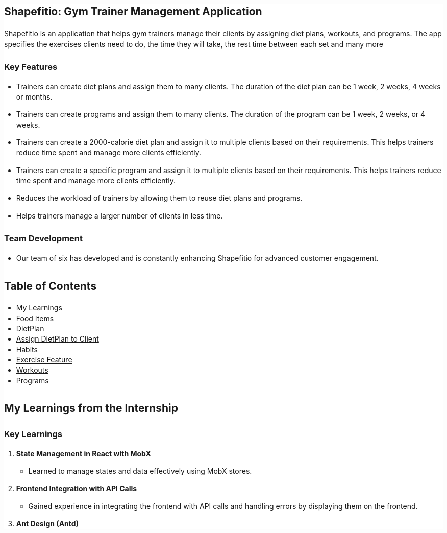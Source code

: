 ## Shapefitio: Gym Trainer Management Application

Shapefitio is an application that helps gym trainers manage their clients by assigning diet plans, workouts, and programs. The app specifies the exercises clients need to do, the time they will take, the rest time between each set and many more

### Key Features

- Trainers can create diet plans and assign them to many clients. The duration of the diet plan can be 1 week, 2 weeks, 4 weeks or months.

- Trainers can create programs and assign them to many clients. The duration of the program can be 1 week, 2 weeks, or 4 weeks.

- Trainers can create a 2000-calorie diet plan and assign it to multiple clients based on their requirements. This helps trainers reduce time spent and manage more clients efficiently.

- Trainers can create a specific program and assign it to multiple clients based on their requirements. This helps trainers reduce time spent and manage more clients efficiently.

- Reduces the workload of trainers by allowing them to reuse diet plans and programs.

- Helps trainers manage a larger number of clients in less time.

### Team Development

- Our team of six has developed and is constantly enhancing Shapefitio for advanced customer engagement.

## Table of Contents

- [My Learnings](#my-learnings-from-the-internship)
- [Food Items](#food-items)
- [DietPlan](#dietPlan)
- [Assign DietPlan to Client](#assign-dietPlan-to-client)
- [Habits](#habits)
- [Exercise Feature](#exercise-feature)
- [Workouts](#workouts)
- [Programs](#programs)

## My Learnings from the Internship

### Key Learnings

1. **State Management in React with MobX**

   - Learned to manage states and data effectively using MobX stores.

2. **Frontend Integration with API Calls**

   - Gained experience in integrating the frontend with API calls and handling errors by displaying them on the frontend.

3. **Ant Design (Antd)**
